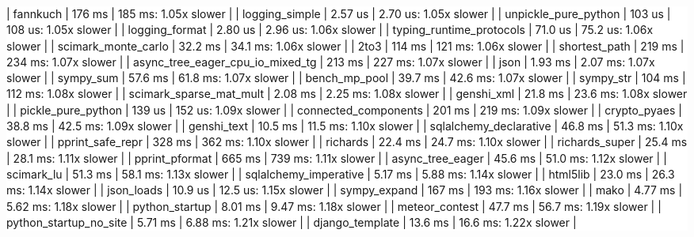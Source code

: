 | fannkuch                         | 176 ms                                                   | 185 ms: 1.05x slower                                                     |
| logging_simple                   | 2.57 us                                                  | 2.70 us: 1.05x slower                                                    |
| unpickle_pure_python             | 103 us                                                   | 108 us: 1.05x slower                                                     |
| logging_format                   | 2.80 us                                                  | 2.96 us: 1.06x slower                                                    |
| typing_runtime_protocols         | 71.0 us                                                  | 75.2 us: 1.06x slower                                                    |
| scimark_monte_carlo              | 32.2 ms                                                  | 34.1 ms: 1.06x slower                                                    |
| 2to3                             | 114 ms                                                   | 121 ms: 1.06x slower                                                     |
| shortest_path                    | 219 ms                                                   | 234 ms: 1.07x slower                                                     |
| async_tree_eager_cpu_io_mixed_tg | 213 ms                                                   | 227 ms: 1.07x slower                                                     |
| json                             | 1.93 ms                                                  | 2.07 ms: 1.07x slower                                                    |
| sympy_sum                        | 57.6 ms                                                  | 61.8 ms: 1.07x slower                                                    |
| bench_mp_pool                    | 39.7 ms                                                  | 42.6 ms: 1.07x slower                                                    |
| sympy_str                        | 104 ms                                                   | 112 ms: 1.08x slower                                                     |
| scimark_sparse_mat_mult          | 2.08 ms                                                  | 2.25 ms: 1.08x slower                                                    |
| genshi_xml                       | 21.8 ms                                                  | 23.6 ms: 1.08x slower                                                    |
| pickle_pure_python               | 139 us                                                   | 152 us: 1.09x slower                                                     |
| connected_components             | 201 ms                                                   | 219 ms: 1.09x slower                                                     |
| crypto_pyaes                     | 38.8 ms                                                  | 42.5 ms: 1.09x slower                                                    |
| genshi_text                      | 10.5 ms                                                  | 11.5 ms: 1.10x slower                                                    |
| sqlalchemy_declarative           | 46.8 ms                                                  | 51.3 ms: 1.10x slower                                                    |
| pprint_safe_repr                 | 328 ms                                                   | 362 ms: 1.10x slower                                                     |
| richards                         | 22.4 ms                                                  | 24.7 ms: 1.10x slower                                                    |
| richards_super                   | 25.4 ms                                                  | 28.1 ms: 1.11x slower                                                    |
| pprint_pformat                   | 665 ms                                                   | 739 ms: 1.11x slower                                                     |
| async_tree_eager                 | 45.6 ms                                                  | 51.0 ms: 1.12x slower                                                    |
| scimark_lu                       | 51.3 ms                                                  | 58.1 ms: 1.13x slower                                                    |
| sqlalchemy_imperative            | 5.17 ms                                                  | 5.88 ms: 1.14x slower                                                    |
| html5lib                         | 23.0 ms                                                  | 26.3 ms: 1.14x slower                                                    |
| json_loads                       | 10.9 us                                                  | 12.5 us: 1.15x slower                                                    |
| sympy_expand                     | 167 ms                                                   | 193 ms: 1.16x slower                                                     |
| mako                             | 4.77 ms                                                  | 5.62 ms: 1.18x slower                                                    |
| python_startup                   | 8.01 ms                                                  | 9.47 ms: 1.18x slower                                                    |
| meteor_contest                   | 47.7 ms                                                  | 56.7 ms: 1.19x slower                                                    |
| python_startup_no_site           | 5.71 ms                                                  | 6.88 ms: 1.21x slower                                                    |
| django_template                  | 13.6 ms                                                  | 16.6 ms: 1.22x slower                                                    |